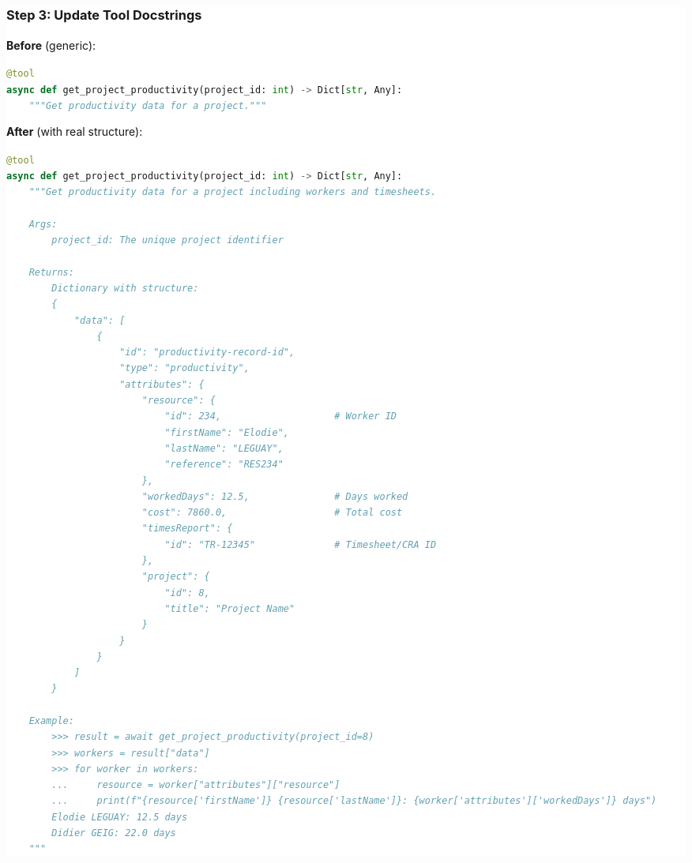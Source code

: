 ### Step 3: Update Tool Docstrings

**Before** (generic):
```python
@tool
async def get_project_productivity(project_id: int) -> Dict[str, Any]:
    """Get productivity data for a project."""
```

**After** (with real structure):
```python
@tool
async def get_project_productivity(project_id: int) -> Dict[str, Any]:
    """Get productivity data for a project including workers and timesheets.

    Args:
        project_id: The unique project identifier

    Returns:
        Dictionary with structure:
        {
            "data": [
                {
                    "id": "productivity-record-id",
                    "type": "productivity",
                    "attributes": {
                        "resource": {
                            "id": 234,                    # Worker ID
                            "firstName": "Elodie",
                            "lastName": "LEGUAY",
                            "reference": "RES234"
                        },
                        "workedDays": 12.5,               # Days worked
                        "cost": 7860.0,                   # Total cost
                        "timesReport": {
                            "id": "TR-12345"              # Timesheet/CRA ID
                        },
                        "project": {
                            "id": 8,
                            "title": "Project Name"
                        }
                    }
                }
            ]
        }

    Example:
        >>> result = await get_project_productivity(project_id=8)
        >>> workers = result["data"]
        >>> for worker in workers:
        ...     resource = worker["attributes"]["resource"]
        ...     print(f"{resource['firstName']} {resource['lastName']}: {worker['attributes']['workedDays']} days")
        Elodie LEGUAY: 12.5 days
        Didier GEIG: 22.0 days
    """
```
